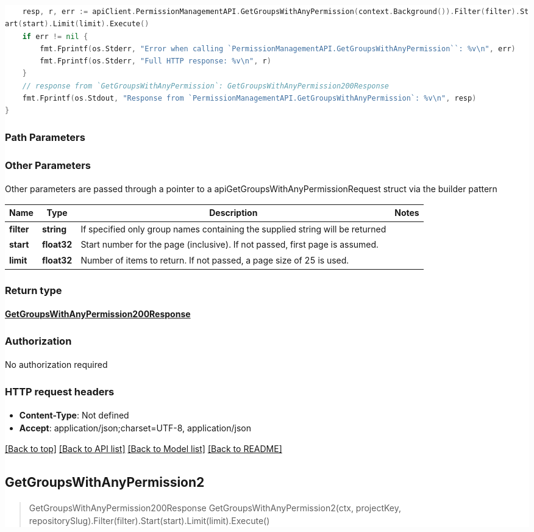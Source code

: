 ```go
	resp, r, err := apiClient.PermissionManagementAPI.GetGroupsWithAnyPermission(context.Background()).Filter(filter).Start(start).Limit(limit).Execute()
	if err != nil {
		fmt.Fprintf(os.Stderr, "Error when calling `PermissionManagementAPI.GetGroupsWithAnyPermission``: %v\n", err)
		fmt.Fprintf(os.Stderr, "Full HTTP response: %v\n", r)
	}
	// response from `GetGroupsWithAnyPermission`: GetGroupsWithAnyPermission200Response
	fmt.Fprintf(os.Stdout, "Response from `PermissionManagementAPI.GetGroupsWithAnyPermission`: %v\n", resp)
}
```

### Path Parameters



### Other Parameters

Other parameters are passed through a pointer to a apiGetGroupsWithAnyPermissionRequest struct via the builder pattern


Name | Type | Description  | Notes
------------- | ------------- | ------------- | -------------
 **filter** | **string** | If specified only group names containing the supplied string will be returned | 
 **start** | **float32** | Start number for the page (inclusive). If not passed, first page is assumed. | 
 **limit** | **float32** | Number of items to return. If not passed, a page size of 25 is used. | 

### Return type

[**GetGroupsWithAnyPermission200Response**](GetGroupsWithAnyPermission200Response.md)

### Authorization

No authorization required

### HTTP request headers

- **Content-Type**: Not defined
- **Accept**: application/json;charset=UTF-8, application/json

[[Back to top]](#) [[Back to API list]](../README.md#documentation-for-api-endpoints)
[[Back to Model list]](../README.md#documentation-for-models)
[[Back to README]](../README.md)


## GetGroupsWithAnyPermission2

> GetGroupsWithAnyPermission200Response GetGroupsWithAnyPermission2(ctx, projectKey, repositorySlug).Filter(filter).Start(start).Limit(limit).Execute()
